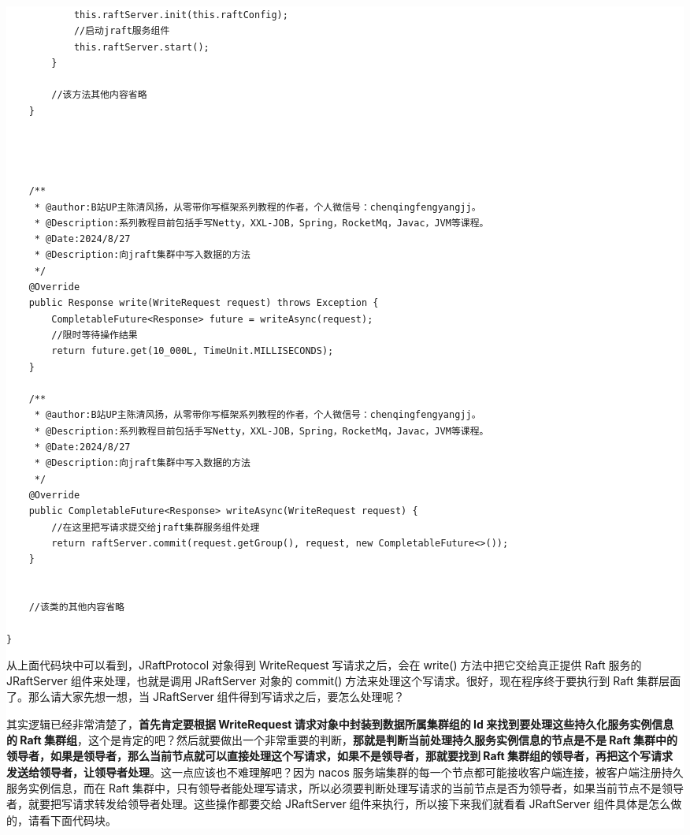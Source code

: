 ```
            this.raftServer.init(this.raftConfig);
            //启动jraft服务组件
            this.raftServer.start();
        }

        //该方法其他内容省略
    }


    

    /**
     * @author:B站UP主陈清风扬，从零带你写框架系列教程的作者，个人微信号：chenqingfengyangjj。
     * @Description:系列教程目前包括手写Netty，XXL-JOB，Spring，RocketMq，Javac，JVM等课程。
     * @Date:2024/8/27
     * @Description:向jraft集群中写入数据的方法
     */
    @Override
    public Response write(WriteRequest request) throws Exception {
        CompletableFuture<Response> future = writeAsync(request);
        //限时等待操作结果
        return future.get(10_000L, TimeUnit.MILLISECONDS);
    }

    /**
     * @author:B站UP主陈清风扬，从零带你写框架系列教程的作者，个人微信号：chenqingfengyangjj。
     * @Description:系列教程目前包括手写Netty，XXL-JOB，Spring，RocketMq，Javac，JVM等课程。
     * @Date:2024/8/27
     * @Description:向jraft集群中写入数据的方法
     */
    @Override
    public CompletableFuture<Response> writeAsync(WriteRequest request) {
        //在这里把写请求提交给jraft集群服务组件处理
        return raftServer.commit(request.getGroup(), request, new CompletableFuture<>());
    }


    //该类的其他内容省略
    
}
```

从上面代码块中可以看到，JRaftProtocol 对象得到 WriteRequest 写请求之后，会在 write() 方法中把它交给真正提供 Raft 服务的 JRaftServer 组件来处理，也就是调用 JRaftServer 对象的 commit() 方法来处理这个写请求。很好，现在程序终于要执行到 Raft 集群层面了。那么请大家先想一想，当 JRaftServer 组件得到写请求之后，要怎么处理呢？

其实逻辑已经非常清楚了，**首先肯定要根据 WriteRequest 请求对象中封装到数据所属集群组的 Id 来找到要处理这些持久化服务实例信息的 Raft 集群组**，这个是肯定的吧？然后就要做出一个非常重要的判断，**那就是判断当前处理持久服务实例信息的节点是不是 Raft 集群中的领导者，如果是领导者，那么当前节点就可以直接处理这个写请求，如果不是领导者，那就要找到 Raft 集群组的领导者，再把这个写请求发送给领导者，让领导者处理**。这一点应该也不难理解吧？因为 nacos 服务端集群的每一个节点都可能接收客户端连接，被客户端注册持久服务实例信息，而在 Raft 集群中，只有领导者能处理写请求，所以必须要判断处理写请求的当前节点是否为领导者，如果当前节点不是领导者，就要把写请求转发给领导者处理。这些操作都要交给 JRaftServer 组件来执行，所以接下来我们就看看 JRaftServer 组件具体是怎么做的，请看下面代码块。
